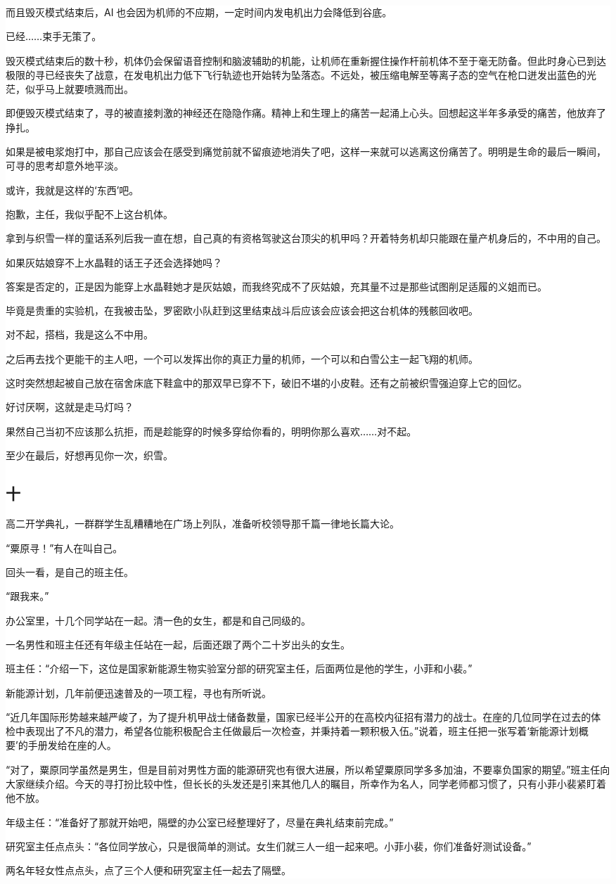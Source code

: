 而且毁灭模式结束后，AI 也会因为机师的不应期，一定时间内发电机出力会降低到谷底。

已经……束手无策了。

毁灭模式结束后的数十秒，机体仍会保留语音控制和脑波辅助的机能，让机师在重新握住操作杆前机体不至于毫无防备。但此时身心已到达极限的寻已经丧失了战意，在发电机出力低下飞行轨迹也开始转为坠落态。不远处，被压缩电解至等离子态的空气在枪口迸发出蓝色的光茫，似乎马上就要喷溅而出。

即便毁灭模式结束了，寻的被直接刺激的神经还在隐隐作痛。精神上和生理上的痛苦一起涌上心头。回想起这半年多承受的痛苦，他放弃了挣扎。

如果是被电浆炮打中，那自己应该会在感受到痛觉前就不留痕迹地消失了吧，这样一来就可以逃离这份痛苦了。明明是生命的最后一瞬间，可寻的思考却意外地平淡。

或许，我就是这样的‘东西’吧。

抱歉，主任，我似乎配不上这台机体。

拿到与织雪一样的童话系列后我一直在想，自己真的有资格驾驶这台顶尖的机甲吗？开着特务机却只能跟在量产机身后的，不中用的自己。

如果灰姑娘穿不上水晶鞋的话王子还会选择她吗？

答案是否定的，正是因为能穿上水晶鞋她才是灰姑娘，而我终究成不了灰姑娘，充其量不过是那些试图削足适履的义姐而已。

毕竟是贵重的实验机，在我被击坠，罗密欧小队赶到这里结束战斗后应该会应该会把这台机体的残骸回收吧。

对不起，搭档，我是这么不中用。

之后再去找个更能干的主人吧，一个可以发挥出你的真正力量的机师，一个可以和白雪公主一起飞翔的机师。

这时突然想起被自己放在宿舍床底下鞋盒中的那双早已穿不下，破旧不堪的小皮鞋。还有之前被织雪强迫穿上它的回忆。

好讨厌啊，这就是走马灯吗？

果然自己当初不应该那么抗拒，而是趁能穿的时候多穿给你看的，明明你那么喜欢……对不起。

至少在最后，好想再见你一次，织雪。

## 十
高二开学典礼，一群群学生乱糟糟地在广场上列队，准备听校领导那千篇一律地长篇大论。

“粟原寻！”有人在叫自己。

回头一看，是自己的班主任。

“跟我来。”

办公室里，十几个同学站在一起。清一色的女生，都是和自己同级的。

一名男性和班主任还有年级主任站在一起，后面还跟了两个二十岁出头的女生。

班主任：“介绍一下，这位是国家新能源生物实验室分部的研究室主任，后面两位是他的学生，小菲和小裴。”

新能源计划，几年前便迅速普及的一项工程，寻也有所听说。

“近几年国际形势越来越严峻了，为了提升机甲战士储备数量，国家已经半公开的在高校内征招有潜力的战士。在座的几位同学在过去的体检中表现出了不凡的潜力，希望各位能积极配合主任做最后一次检查，并秉持着一颗积极入伍。”说着，班主任把一张写着‘新能源计划概要’的手册发给在座的人。

“对了，粟原同学虽然是男生，但是目前对男性方面的能源研究也有很大进展，所以希望粟原同学多多加油，不要辜负国家的期望。”班主任向大家继续介绍。今天的寻打扮比较中性，但长长的头发还是引来其他几人的瞩目，所幸作为名人，同学老师都习惯了，只有小菲小裴紧盯着他不放。

年级主任：“准备好了那就开始吧，隔壁的办公室已经整理好了，尽量在典礼结束前完成。”

研究室主任点点头：“各位同学放心，只是很简单的测试。女生们就三人一组一起来吧。小菲小裴，你们准备好测试设备。”

两名年轻女性点点头，点了三个人便和研究室主任一起去了隔壁。
